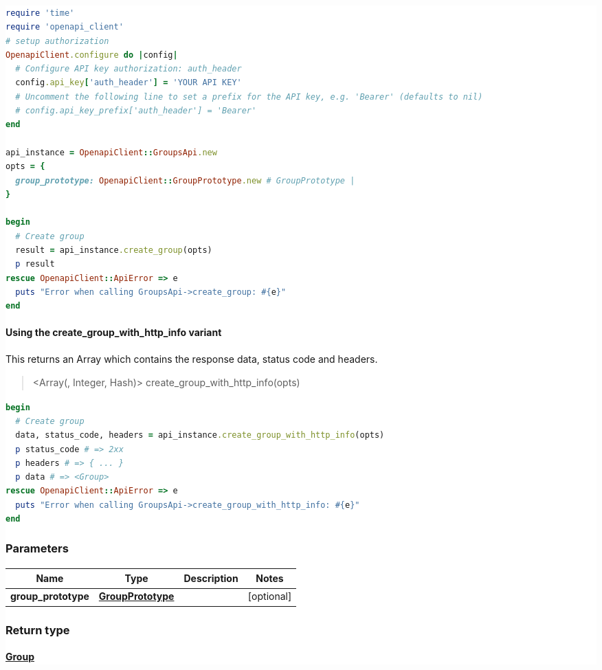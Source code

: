 ```ruby
require 'time'
require 'openapi_client'
# setup authorization
OpenapiClient.configure do |config|
  # Configure API key authorization: auth_header
  config.api_key['auth_header'] = 'YOUR API KEY'
  # Uncomment the following line to set a prefix for the API key, e.g. 'Bearer' (defaults to nil)
  # config.api_key_prefix['auth_header'] = 'Bearer'
end

api_instance = OpenapiClient::GroupsApi.new
opts = {
  group_prototype: OpenapiClient::GroupPrototype.new # GroupPrototype | 
}

begin
  # Create group
  result = api_instance.create_group(opts)
  p result
rescue OpenapiClient::ApiError => e
  puts "Error when calling GroupsApi->create_group: #{e}"
end
```

#### Using the create_group_with_http_info variant

This returns an Array which contains the response data, status code and headers.

> <Array(<Group>, Integer, Hash)> create_group_with_http_info(opts)

```ruby
begin
  # Create group
  data, status_code, headers = api_instance.create_group_with_http_info(opts)
  p status_code # => 2xx
  p headers # => { ... }
  p data # => <Group>
rescue OpenapiClient::ApiError => e
  puts "Error when calling GroupsApi->create_group_with_http_info: #{e}"
end
```

### Parameters

| Name | Type | Description | Notes |
| ---- | ---- | ----------- | ----- |
| **group_prototype** | [**GroupPrototype**](GroupPrototype.md) |  | [optional] |

### Return type

[**Group**](Group.md)
